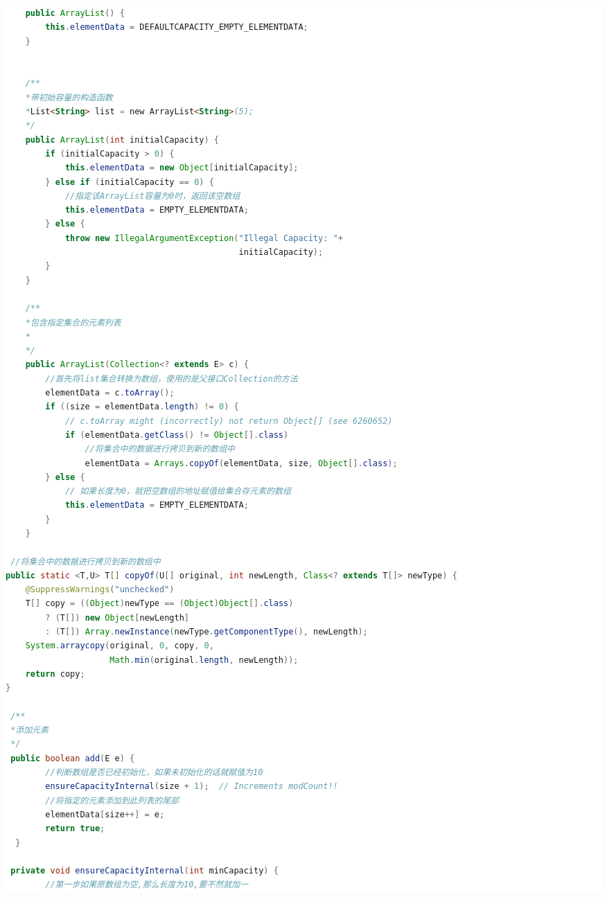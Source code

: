 ```java
    public ArrayList() {
        this.elementData = DEFAULTCAPACITY_EMPTY_ELEMENTDATA;
    }
    
    
    /**
    *带初始容量的构造函数
    *List<String> list = new ArrayList<String>(5);
    */
    public ArrayList(int initialCapacity) {
        if (initialCapacity > 0) {
            this.elementData = new Object[initialCapacity];
        } else if (initialCapacity == 0) {
            //指定该ArrayList容量为0时，返回该空数组
            this.elementData = EMPTY_ELEMENTDATA;
        } else {
            throw new IllegalArgumentException("Illegal Capacity: "+
                                               initialCapacity);
        }
    }
    
    /**
    *包含指定集合的元素列表
    *
    */
    public ArrayList(Collection<? extends E> c) {
        //首先将list集合转换为数组，使用的是父接口Collection的方法
        elementData = c.toArray();
        if ((size = elementData.length) != 0) {
            // c.toArray might (incorrectly) not return Object[] (see 6260652)
            if (elementData.getClass() != Object[].class)
                //将集合中的数据进行拷贝到新的数组中
                elementData = Arrays.copyOf(elementData, size, Object[].class);
        } else {
            // 如果长度为0，就把空数组的地址赋值给集合存元素的数组
            this.elementData = EMPTY_ELEMENTDATA;
        }
    }
   
 //将集合中的数据进行拷贝到新的数组中
public static <T,U> T[] copyOf(U[] original, int newLength, Class<? extends T[]> newType) {
    @SuppressWarnings("unchecked")
    T[] copy = ((Object)newType == (Object)Object[].class)
        ? (T[]) new Object[newLength]
        : (T[]) Array.newInstance(newType.getComponentType(), newLength);
    System.arraycopy(original, 0, copy, 0,
                     Math.min(original.length, newLength));
    return copy;
}
    
 /**
 *添加元素
 */
 public boolean add(E e) {
        //判断数组是否已经初始化，如果未初始化的话就赋值为10
        ensureCapacityInternal(size + 1);  // Increments modCount!!
        //将指定的元素添加到此列表的尾部
        elementData[size++] = e;
        return true;
  }
    
 private void ensureCapacityInternal(int minCapacity) {
        //第一步如果原数组为空,那么长度为10,要不然就加一
```